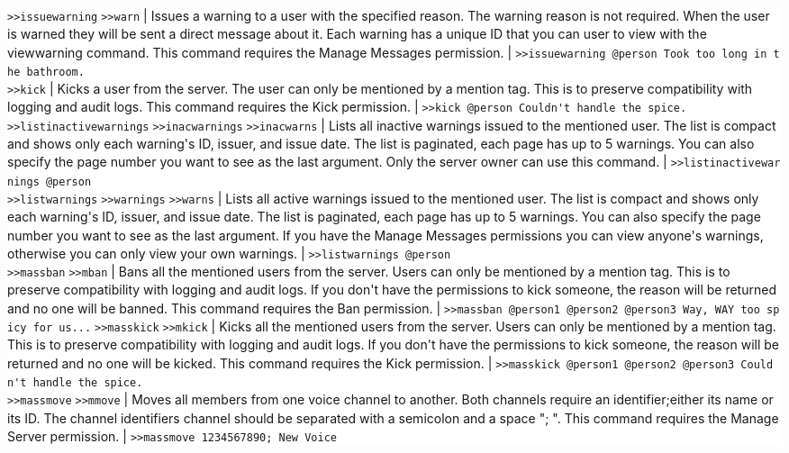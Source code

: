  `>>issuewarning` `>>warn`                                    | Issues a warning to a user with the specified reason. The warning reason is not required. When the user is warned they will be sent a direct message about it. Each warning has a unique ID that you can user to view with the viewwarning command. This command requires the Manage Messages permission.                                                                                                                                                                                                                                                                                                                                                                                                                     | `>>issuewarning @person Took too long in the bathroom.`             
 `>>kick`                                                     | Kicks a user from the server. The user can only be mentioned by a mention tag. This is to preserve compatibility with logging and audit logs. This command requires the Kick permission.                                                                                                                                                                                                                                                                                                                                                                                                                                                                                                                                      | `>>kick @person Couldn't handle the spice.`                         
 `>>listinactivewarnings` `>>inacwarnings` `>>inacwarns`      | Lists all inactive warnings issued to the mentioned user. The list is compact and shows only each warning's ID, issuer, and issue date. The list is paginated, each page has up to 5 warnings. You can also specify the page number you want to see as the last argument. Only the server owner can use this command.                                                                                                                                                                                                                                                                                                                                                                                                         | `>>listinactivewarnings @person`                                    
 `>>listwarnings` `>>warnings` `>>warns`                      | Lists all active warnings issued to the mentioned user. The list is compact and shows only each warning's ID, issuer, and issue date. The list is paginated, each page has up to 5 warnings. You can also specify the page number you want to see as the last argument. If you have the Manage Messages permissions you can view anyone's warnings, otherwise you can only view your own warnings.                                                                                                                                                                                                                                                                                                                            | `>>listwarnings @person`                                            
 `>>massban` `>>mban`                                         | Bans all the mentioned users from the server. Users can only be mentioned by a mention tag. This is to preserve compatibility with logging and audit logs. If you don't have the permissions to kick someone, the reason will be returned and no one will be banned. This command requires the Ban permission.                                                                                                                                                                                                                                                                                                                                                                                                                | `>>massban @person1 @person2 @person3 Way, WAY too spicy for us...` 
 `>>masskick` `>>mkick`                                       | Kicks all the mentioned users from the server. Users can only be mentioned by a mention tag. This is to preserve compatibility with logging and audit logs. If you don't have the permissions to kick someone, the reason will be returned and no one will be kicked. This command requires the Kick permission.                                                                                                                                                                                                                                                                                                                                                                                                              | `>>masskick @person1 @person2 @person3 Couldn't handle the spice.`  
 `>>massmove` `>>mmove`                                       | Moves all members from one voice channel to another. Both channels require an identifier;either its name or its ID. The channel identifiers channel should be separated with a semicolon and a space "; ". This command requires the Manage Server permission.                                                                                                                                                                                                                                                                                                                                                                                                                                                                | `>>massmove 1234567890; New Voice`                                  